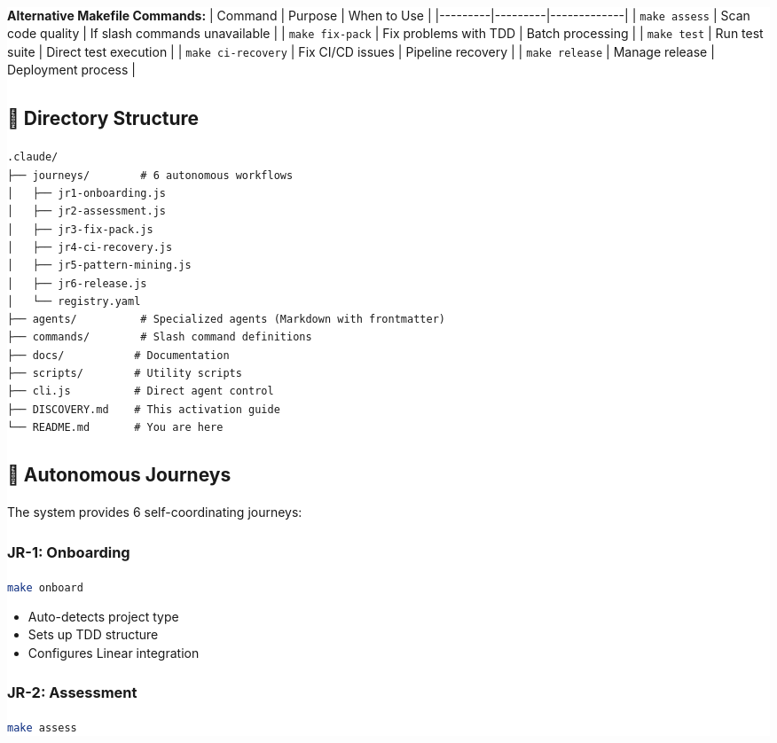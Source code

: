 **Alternative Makefile Commands:**
| Command | Purpose | When to Use |
|---------|---------|-------------|
| `make assess` | Scan code quality | If slash commands unavailable |
| `make fix-pack` | Fix problems with TDD | Batch processing |
| `make test` | Run test suite | Direct test execution |
| `make ci-recovery` | Fix CI/CD issues | Pipeline recovery |
| `make release` | Manage release | Deployment process |

## 📂 Directory Structure

```
.claude/
├── journeys/        # 6 autonomous workflows
│   ├── jr1-onboarding.js
│   ├── jr2-assessment.js
│   ├── jr3-fix-pack.js
│   ├── jr4-ci-recovery.js
│   ├── jr5-pattern-mining.js
│   ├── jr6-release.js
│   └── registry.yaml
├── agents/          # Specialized agents (Markdown with frontmatter)
├── commands/        # Slash command definitions
├── docs/           # Documentation
├── scripts/        # Utility scripts
├── cli.js          # Direct agent control
├── DISCOVERY.md    # This activation guide
└── README.md       # You are here
```

## 🔄 Autonomous Journeys

The system provides 6 self-coordinating journeys:

### JR-1: Onboarding

```bash
make onboard
```

- Auto-detects project type
- Sets up TDD structure
- Configures Linear integration

### JR-2: Assessment

```bash
make assess
```
